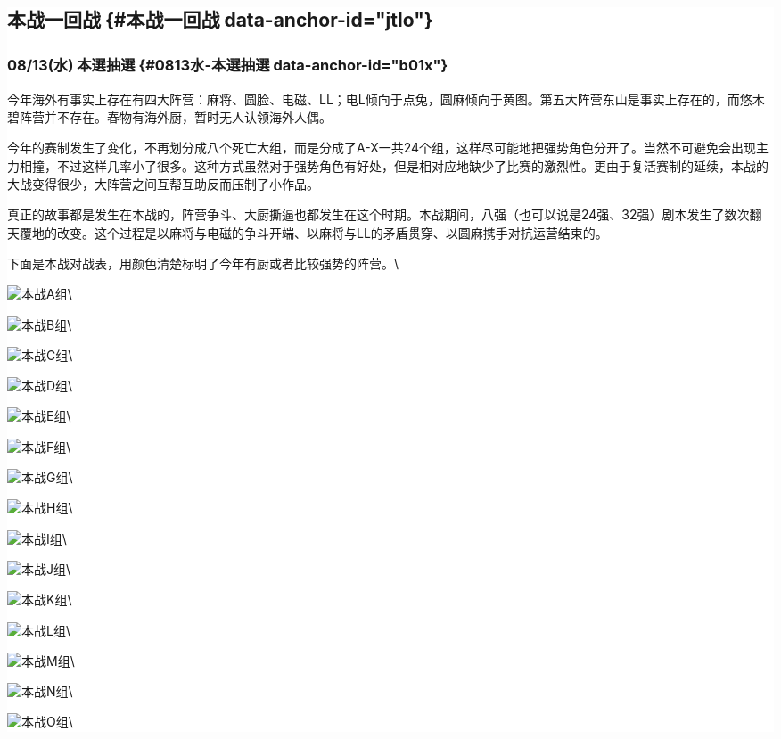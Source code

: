 <div class="md-section-divider">

</div>

本战一回战 {#本战一回战 data-anchor-id="jtlo"}
----------

<div class="md-section-divider">

</div>

### 08/13(水) 本選抽選 {#0813水-本選抽選 data-anchor-id="b01x"}

今年海外有事实上存在有四大阵营：麻将、圆脸、电磁、LL；电L倾向于点兔，圆麻倾向于黄图。第五大阵营东山是事实上存在的，而悠木碧阵营并不存在。春物有海外厨，暂时无人认领海外人偶。

今年的赛制发生了变化，不再划分成八个死亡大组，而是分成了A-X一共24个组，这样尽可能地把强势角色分开了。当然不可避免会出现主力相撞，不过这样几率小了很多。这种方式虽然对于强势角色有好处，但是相对应地缺少了比赛的激烈性。更由于复活赛制的延续，本战的大战变得很少，大阵营之间互帮互助反而压制了小作品。

真正的故事都是发生在本战的，阵营争斗、大厨撕逼也都发生在这个时期。本战期间，八强（也可以说是24强、32强）剧本发生了数次翻天覆地的改变。这个过程是以麻将与电磁的争斗开端、以麻将与LL的矛盾贯穿、以圆麻携手对抗运营结束的。

下面是本战对战表，用颜色清楚标明了今年有厨或者比较强势的阵营。\

![本战A组](http://ww4.sinaimg.cn/mw1024/6a446ed3tw1enitk9f22aj20ma07fjuq.jpg)\

![本战B组](http://ww3.sinaimg.cn/mw1024/6a446ed3tw1enitkkn6q4j20ma06wdj7.jpg)\

![本战C组](http://ww4.sinaimg.cn/mw1024/6a446ed3tw1enitkofkuxj20ma06w0w5.jpg)\

![本战D组](http://ww4.sinaimg.cn/mw1024/6a446ed3tw1enitks8skzj20ma06wjut.jpg)\

![本战E组](http://ww1.sinaimg.cn/mw1024/6a446ed3tw1enitkw80afj20ma06w77p.jpgad1994)\

![本战F组](http://ww1.sinaimg.cn/mw1024/6a446ed3tw1enitl0im7sj20ma06wn0y.jpg)\

![本战G组](http://ww1.sinaimg.cn/mw1024/6a446ed3tw1enitl8b1mhj20ma06w77p.jpg)\

![本战H组](http://ww4.sinaimg.cn/mw1024/6a446ed3tw1enitlcjvskj20ma06wjux.jpg)\

![本战I组](http://ww2.sinaimg.cn/mw1024/6a446ed3tw1enitm0twbej20ma06w0w0.jpg)\

![本战J组](http://ww3.sinaimg.cn/mw1024/6a446ed3tw1enitm4mzj2j20ma06w0w6.jpg)\

![本战K组](http://ww4.sinaimg.cn/mw1024/6a446ed3tw1enitm9cxktj20ma06wtcd.jpg)\

![本战L组](http://ww3.sinaimg.cn/mw1024/6a446ed3tw1enitmd1lvoj20ma06wadn.jpg)\

![本战M组](http://ww3.sinaimg.cn/mw1024/6a446ed3tw1enitmgsv4mj20ma06wn0k.jpg)\

![本战N组](http://ww3.sinaimg.cn/mw1024/6a446ed3tw1enitmlkni4j20ma06wgp7.jpg)\

![本战O组](http://ww2.sinaimg.cn/mw1024/6a446ed3tw1enitmp9iykj20ma06wadv.jpg)\
